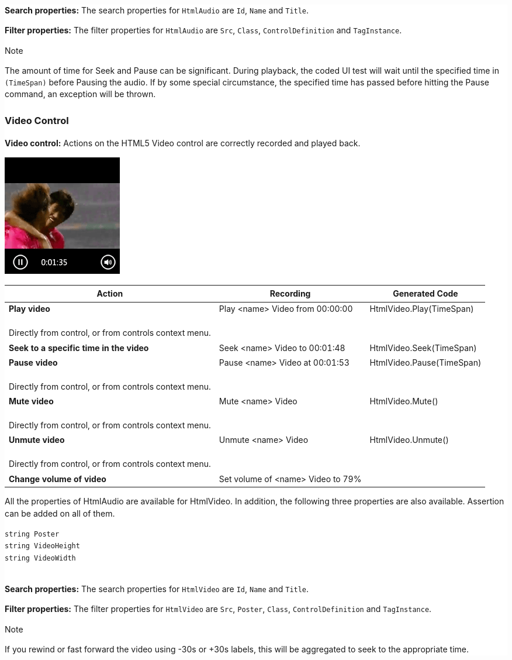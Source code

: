  **Search properties:** The search properties for `HtmlAudio` are `Id`, `Name` and `Title`.  
  
 **Filter properties:** The filter properties for `HtmlAudio` are `Src`, `Class`, `ControlDefinition` and `TagInstance`.  
  
> [!NOTE]
>  The amount of time for Seek and Pause can be significant. During playback, the coded UI test will wait until the specified time in `(TimeSpan)` before Pausing the audio. If by some special circumstance, the specified time has passed before hitting the Pause command, an exception will be thrown.  
  
###  <a name="UsingHTML5ControlsCodedUITestsVideo"></a> Video Control  
 **Video control:** Actions on the HTML5 Video control are correctly recorded and played back.  
  
 ![HTML5 Video control](../code-quality/media/codedui_html5_video.png "CodedUI_HTML5_Video")  
  
|Action|Recording|Generated Code|  
|------------|---------------|--------------------|  
|**Play video**<br /><br /> Directly from control, or from controls context menu.|Play \<name> Video  from 00:00:00|HtmlVideo.Play(TimeSpan)|  
|**Seek to a specific time in the video**|Seek \<name> Video to 00:01:48|HtmlVideo.Seek(TimeSpan)|  
|**Pause video**<br /><br /> Directly from control, or from controls context menu.|Pause \<name> Video at 00:01:53|HtmlVideo.Pause(TimeSpan)|  
|**Mute video**<br /><br /> Directly from control, or from controls context menu.|Mute \<name> Video|HtmlVideo.Mute()|  
|**Unmute video**<br /><br /> Directly from control, or from controls context menu.|Unmute \<name> Video|HtmlVideo.Unmute()|  
|**Change volume of video**|Set volume of \<name> Video to 79%||  
  
 All the properties of HtmlAudio are available for HtmlVideo. In addition, the following three properties are also available. Assertion can be added on all of them.  
  
```  
string Poster  
string VideoHeight  
string VideoWidth  
  
```  
  
 **Search properties:** The search properties for `HtmlVideo` are `Id`, `Name` and `Title`.  
  
 **Filter properties:** The filter properties for `HtmlVideo` are `Src`, `Poster`, `Class`, `ControlDefinition` and `TagInstance`.  
  
> [!NOTE]
>  If you rewind or fast forward the video using -30s or +30s labels, this will be aggregated to seek to the appropriate time.  
  